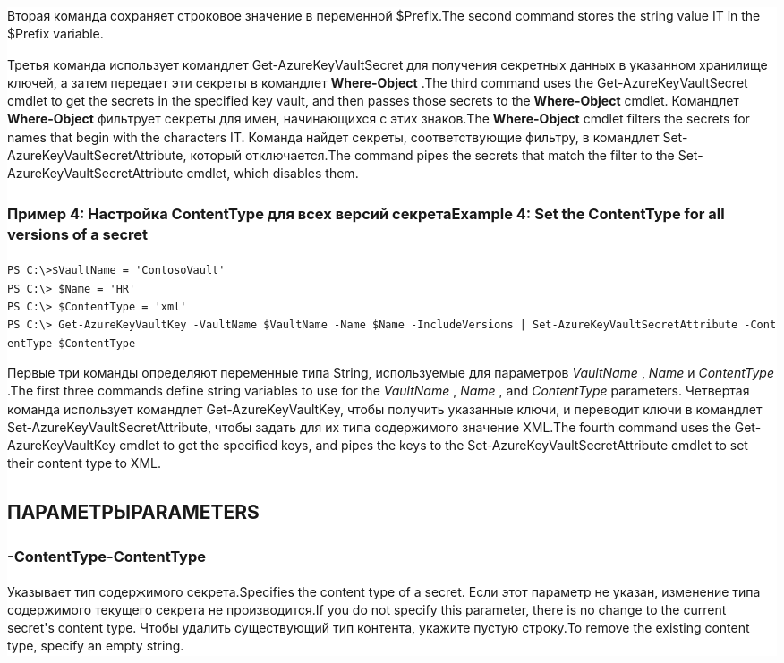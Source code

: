 <span data-ttu-id="2e519-115">Вторая команда сохраняет строковое значение в переменной $Prefix.</span><span class="sxs-lookup"><span data-stu-id="2e519-115">The second command stores the string value IT in the $Prefix variable.</span></span>

<span data-ttu-id="2e519-116">Третья команда использует командлет Get-AzureKeyVaultSecret для получения секретных данных в указанном хранилище ключей, а затем передает эти секреты в командлет **Where-Object** .</span><span class="sxs-lookup"><span data-stu-id="2e519-116">The third command uses the Get-AzureKeyVaultSecret cmdlet to get the secrets in the specified key vault, and then passes those secrets to the **Where-Object** cmdlet.</span></span> <span data-ttu-id="2e519-117">Командлет **Where-Object** фильтрует секреты для имен, начинающихся с этих знаков.</span><span class="sxs-lookup"><span data-stu-id="2e519-117">The **Where-Object** cmdlet filters the secrets for names that begin with the characters IT.</span></span> <span data-ttu-id="2e519-118">Команда найдет секреты, соответствующие фильтру, в командлет Set-AzureKeyVaultSecretAttribute, который отключается.</span><span class="sxs-lookup"><span data-stu-id="2e519-118">The command pipes the secrets that match the filter to the Set-AzureKeyVaultSecretAttribute cmdlet, which disables them.</span></span>

### <span data-ttu-id="2e519-119">Пример 4: Настройка ContentType для всех версий секрета</span><span class="sxs-lookup"><span data-stu-id="2e519-119">Example 4: Set the ContentType for all versions of a secret</span></span>
```
PS C:\>$VaultName = 'ContosoVault'
PS C:\> $Name = 'HR'
PS C:\> $ContentType = 'xml'
PS C:\> Get-AzureKeyVaultKey -VaultName $VaultName -Name $Name -IncludeVersions | Set-AzureKeyVaultSecretAttribute -ContentType $ContentType
```

<span data-ttu-id="2e519-120">Первые три команды определяют переменные типа String, используемые для параметров *VaultName* , *Name* и *ContentType* .</span><span class="sxs-lookup"><span data-stu-id="2e519-120">The first three commands define string variables to use for the *VaultName* , *Name* , and *ContentType* parameters.</span></span> <span data-ttu-id="2e519-121">Четвертая команда использует командлет Get-AzureKeyVaultKey, чтобы получить указанные ключи, и переводит ключи в командлет Set-AzureKeyVaultSecretAttribute, чтобы задать для их типа содержимого значение XML.</span><span class="sxs-lookup"><span data-stu-id="2e519-121">The fourth command uses the Get-AzureKeyVaultKey cmdlet to get the specified keys, and pipes the keys to the Set-AzureKeyVaultSecretAttribute cmdlet to set their content type to XML.</span></span>

## <span data-ttu-id="2e519-122">ПАРАМЕТРЫ</span><span class="sxs-lookup"><span data-stu-id="2e519-122">PARAMETERS</span></span>

### <span data-ttu-id="2e519-123">-ContentType</span><span class="sxs-lookup"><span data-stu-id="2e519-123">-ContentType</span></span>
<span data-ttu-id="2e519-124">Указывает тип содержимого секрета.</span><span class="sxs-lookup"><span data-stu-id="2e519-124">Specifies the content type of a secret.</span></span> <span data-ttu-id="2e519-125">Если этот параметр не указан, изменение типа содержимого текущего секрета не производится.</span><span class="sxs-lookup"><span data-stu-id="2e519-125">If you do not specify this parameter, there is no change to the current secret's content type.</span></span> <span data-ttu-id="2e519-126">Чтобы удалить существующий тип контента, укажите пустую строку.</span><span class="sxs-lookup"><span data-stu-id="2e519-126">To remove the existing content type, specify an empty string.</span></span>
